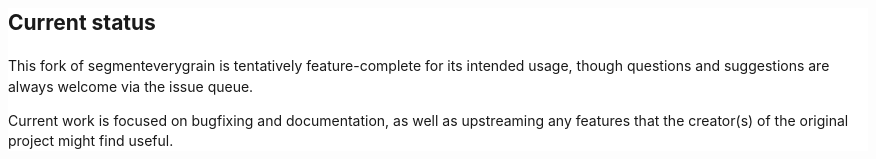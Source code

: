 ## Current status
This fork of segmenteverygrain is tentatively feature-complete for its intended usage, though questions and suggestions are always welcome via the issue queue.

Current work is focused on bugfixing and documentation, as well as upstreaming any features that the creator(s) of the original project might find useful.
